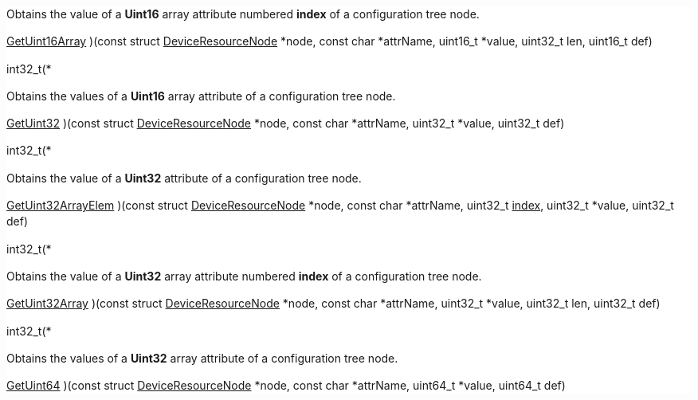 <p id="p178942421084835"><a name="p178942421084835"></a><a name="p178942421084835"></a>Obtains the value of a <strong id="b1961742124084835"><a name="b1961742124084835"></a><a name="b1961742124084835"></a>Uint16</strong> array attribute numbered <strong id="b331555663084835"><a name="b331555663084835"></a><a name="b331555663084835"></a>index</strong> of a configuration tree node. </p>
</td>
</tr>
<tr id="row1067381688084835"><td class="cellrowborder" valign="top" width="50%" headers="mcps1.1.3.1.1 "><p id="p1412748024084835"><a name="p1412748024084835"></a><a name="p1412748024084835"></a><a href="DeviceResourceIface.md#a54977ca0fd60515bad5e33adf830fc64">GetUint16Array</a> )(const struct <a href="DeviceResourceNode.md">DeviceResourceNode</a> *node, const char *attrName, uint16_t *value, uint32_t len, uint16_t def)</p>
</td>
<td class="cellrowborder" valign="top" width="50%" headers="mcps1.1.3.1.2 "><p id="p715179816084835"><a name="p715179816084835"></a><a name="p715179816084835"></a>int32_t(*&nbsp;</p>
<p id="p1519823336084835"><a name="p1519823336084835"></a><a name="p1519823336084835"></a>Obtains the values of a <strong id="b204479249084835"><a name="b204479249084835"></a><a name="b204479249084835"></a>Uint16</strong> array attribute of a configuration tree node. </p>
</td>
</tr>
<tr id="row615011474084835"><td class="cellrowborder" valign="top" width="50%" headers="mcps1.1.3.1.1 "><p id="p459338102084835"><a name="p459338102084835"></a><a name="p459338102084835"></a><a href="DeviceResourceIface.md#a87cf305ff9cabdbeb5011e6c04106b9e">GetUint32</a> )(const struct <a href="DeviceResourceNode.md">DeviceResourceNode</a> *node, const char *attrName, uint32_t *value, uint32_t def)</p>
</td>
<td class="cellrowborder" valign="top" width="50%" headers="mcps1.1.3.1.2 "><p id="p1410592469084835"><a name="p1410592469084835"></a><a name="p1410592469084835"></a>int32_t(*&nbsp;</p>
<p id="p561733025084835"><a name="p561733025084835"></a><a name="p561733025084835"></a>Obtains the value of a <strong id="b574486530084835"><a name="b574486530084835"></a><a name="b574486530084835"></a>Uint32</strong> attribute of a configuration tree node. </p>
</td>
</tr>
<tr id="row1067769874084835"><td class="cellrowborder" valign="top" width="50%" headers="mcps1.1.3.1.1 "><p id="p123643724084835"><a name="p123643724084835"></a><a name="p123643724084835"></a><a href="DeviceResourceIface.md#a942b67fcd814a37d92e33f3de33c2ff5">GetUint32ArrayElem</a> )(const struct <a href="DeviceResourceNode.md">DeviceResourceNode</a> *node, const char *attrName, uint32_t <a href="UTILS.md#ga1d3748ca570dcb09a2fb28e8015107dd">index</a>, uint32_t *value, uint32_t def)</p>
</td>
<td class="cellrowborder" valign="top" width="50%" headers="mcps1.1.3.1.2 "><p id="p1276332013084835"><a name="p1276332013084835"></a><a name="p1276332013084835"></a>int32_t(*&nbsp;</p>
<p id="p246656348084835"><a name="p246656348084835"></a><a name="p246656348084835"></a>Obtains the value of a <strong id="b477090819084835"><a name="b477090819084835"></a><a name="b477090819084835"></a>Uint32</strong> array attribute numbered <strong id="b435099388084835"><a name="b435099388084835"></a><a name="b435099388084835"></a>index</strong> of a configuration tree node. </p>
</td>
</tr>
<tr id="row1006743188084835"><td class="cellrowborder" valign="top" width="50%" headers="mcps1.1.3.1.1 "><p id="p916560081084835"><a name="p916560081084835"></a><a name="p916560081084835"></a><a href="DeviceResourceIface.md#a2ed5d24a45946e270b4416c400839966">GetUint32Array</a> )(const struct <a href="DeviceResourceNode.md">DeviceResourceNode</a> *node, const char *attrName, uint32_t *value, uint32_t len, uint32_t def)</p>
</td>
<td class="cellrowborder" valign="top" width="50%" headers="mcps1.1.3.1.2 "><p id="p1246464079084835"><a name="p1246464079084835"></a><a name="p1246464079084835"></a>int32_t(*&nbsp;</p>
<p id="p572372263084835"><a name="p572372263084835"></a><a name="p572372263084835"></a>Obtains the values of a <strong id="b287558234084835"><a name="b287558234084835"></a><a name="b287558234084835"></a>Uint32</strong> array attribute of a configuration tree node. </p>
</td>
</tr>
<tr id="row1292949983084835"><td class="cellrowborder" valign="top" width="50%" headers="mcps1.1.3.1.1 "><p id="p1830374893084835"><a name="p1830374893084835"></a><a name="p1830374893084835"></a><a href="DeviceResourceIface.md#a3c364db9381da16449bb96d6be86aed8">GetUint64</a> )(const struct <a href="DeviceResourceNode.md">DeviceResourceNode</a> *node, const char *attrName, uint64_t *value, uint64_t def)</p>